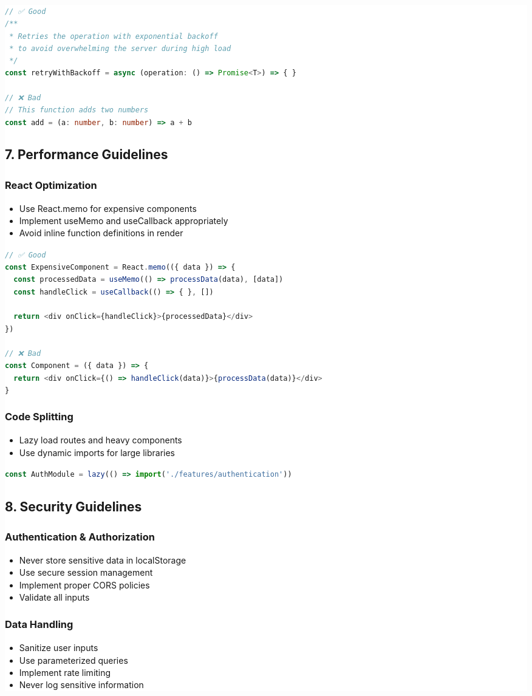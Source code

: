 ```typescript
// ✅ Good
/**
 * Retries the operation with exponential backoff
 * to avoid overwhelming the server during high load
 */
const retryWithBackoff = async (operation: () => Promise<T>) => { }

// ❌ Bad
// This function adds two numbers
const add = (a: number, b: number) => a + b
```

## 7. Performance Guidelines

### React Optimization
- Use React.memo for expensive components
- Implement useMemo and useCallback appropriately
- Avoid inline function definitions in render

```typescript
// ✅ Good
const ExpensiveComponent = React.memo(({ data }) => {
  const processedData = useMemo(() => processData(data), [data])
  const handleClick = useCallback(() => { }, [])
  
  return <div onClick={handleClick}>{processedData}</div>
})

// ❌ Bad
const Component = ({ data }) => {
  return <div onClick={() => handleClick(data)}>{processData(data)}</div>
}
```

### Code Splitting
- Lazy load routes and heavy components
- Use dynamic imports for large libraries

```typescript
const AuthModule = lazy(() => import('./features/authentication'))
```

## 8. Security Guidelines

### Authentication & Authorization
- Never store sensitive data in localStorage
- Use secure session management
- Implement proper CORS policies
- Validate all inputs

### Data Handling
- Sanitize user inputs
- Use parameterized queries
- Implement rate limiting
- Never log sensitive information
